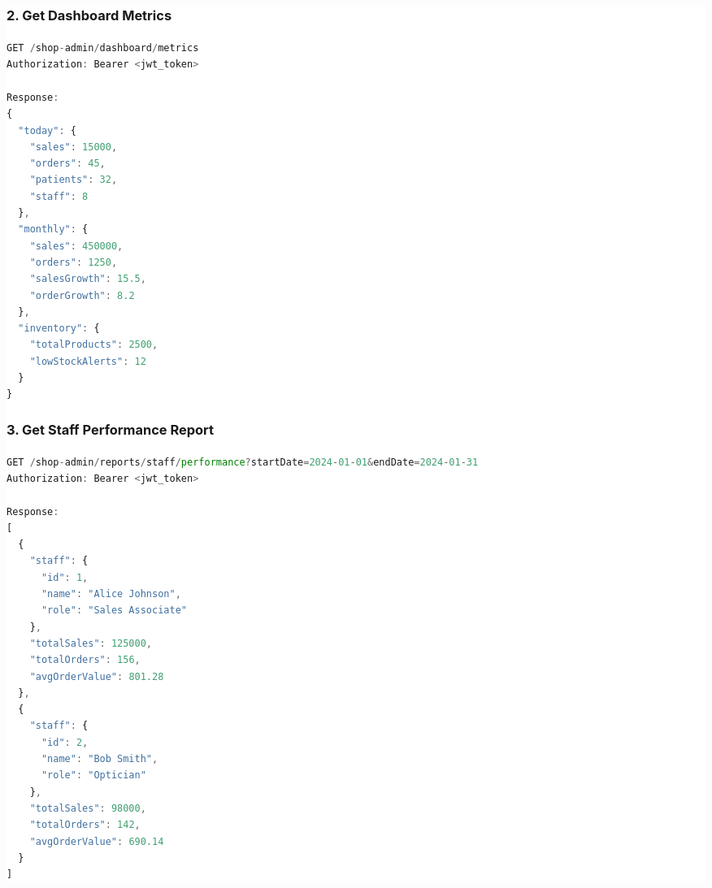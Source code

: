 ### 2. Get Dashboard Metrics

```javascript
GET /shop-admin/dashboard/metrics
Authorization: Bearer <jwt_token>

Response:
{
  "today": {
    "sales": 15000,
    "orders": 45,
    "patients": 32,
    "staff": 8
  },
  "monthly": {
    "sales": 450000,
    "orders": 1250,
    "salesGrowth": 15.5,
    "orderGrowth": 8.2
  },
  "inventory": {
    "totalProducts": 2500,
    "lowStockAlerts": 12
  }
}
```

### 3. Get Staff Performance Report

```javascript
GET /shop-admin/reports/staff/performance?startDate=2024-01-01&endDate=2024-01-31
Authorization: Bearer <jwt_token>

Response:
[
  {
    "staff": {
      "id": 1,
      "name": "Alice Johnson",
      "role": "Sales Associate"
    },
    "totalSales": 125000,
    "totalOrders": 156,
    "avgOrderValue": 801.28
  },
  {
    "staff": {
      "id": 2,
      "name": "Bob Smith",
      "role": "Optician"
    },
    "totalSales": 98000,
    "totalOrders": 142,
    "avgOrderValue": 690.14
  }
]
```
